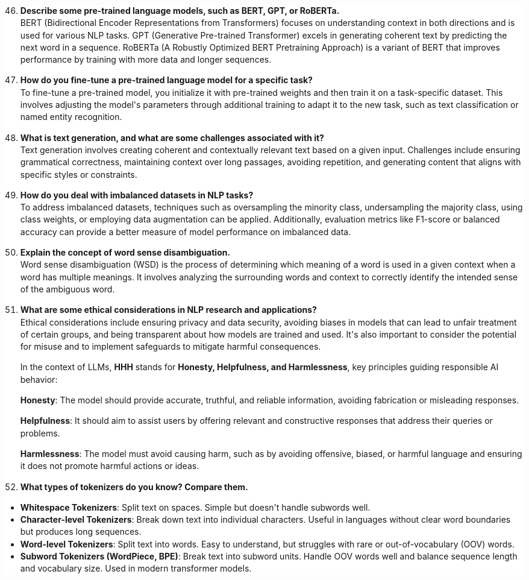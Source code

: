 46. **Describe some pre-trained language models, such as BERT, GPT, or RoBERTa.**  
BERT (Bidirectional Encoder Representations from Transformers) focuses on understanding context in both directions and is used for various NLP tasks. GPT (Generative Pre-trained Transformer) excels in generating coherent text by predicting the next word in a sequence. RoBERTa (A Robustly Optimized BERT Pretraining Approach) is a variant of BERT that improves performance by training with more data and longer sequences.

47. **How do you fine-tune a pre-trained language model for a specific task?**  
To fine-tune a pre-trained model, you initialize it with pre-trained weights and then train it on a task-specific dataset. This involves adjusting the model's parameters through additional training to adapt it to the new task, such as text classification or named entity recognition.

48. **What is text generation, and what are some challenges associated with it?**  
Text generation involves creating coherent and contextually relevant text based on a given input. Challenges include ensuring grammatical correctness, maintaining context over long passages, avoiding repetition, and generating content that aligns with specific styles or constraints.

49. **How do you deal with imbalanced datasets in NLP tasks?**  
To address imbalanced datasets, techniques such as oversampling the minority class, undersampling the majority class, using class weights, or employing data augmentation can be applied. Additionally, evaluation metrics like F1-score or balanced accuracy can provide a better measure of model performance on imbalanced data.

50. **Explain the concept of word sense disambiguation.**  
Word sense disambiguation (WSD) is the process of determining which meaning of a word is used in a given context when a word has multiple meanings. It involves analyzing the surrounding words and context to correctly identify the intended sense of the ambiguous word.

51. **What are some ethical considerations in NLP research and applications?**  
Ethical considerations include ensuring privacy and data security, avoiding biases in models that can lead to unfair treatment of certain groups, and being transparent about how models are trained and used. It's also important to consider the potential for misuse and to implement safeguards to mitigate harmful consequences.

      In the context of LLMs, **HHH** stands for **Honesty, Helpfulness, and Harmlessness**, key principles guiding responsible AI behavior:
   
      **Honesty**: The model should provide accurate, truthful, and reliable information, avoiding fabrication or misleading responses.
         
      **Helpfulness**: It should aim to assist users by offering relevant and constructive responses that address their queries or problems.
      
      **Harmlessness**: The model must avoid causing harm, such as by avoiding offensive, biased, or harmful language and ensuring it does not promote harmful actions or ideas.

52. **What types of tokenizers do you know? Compare them.**

- **Whitespace Tokenizers**: Split text on spaces. Simple but doesn't handle subwords well.
- **Character-level Tokenizers**: Break down text into individual characters. Useful in languages without clear word boundaries but produces long sequences.
- **Word-level Tokenizers**: Split text into words. Easy to understand, but struggles with rare or out-of-vocabulary (OOV) words.
- **Subword Tokenizers (WordPiece, BPE)**: Break text into subword units. Handle OOV words well and balance sequence length and vocabulary size. Used in modern transformer models.
  